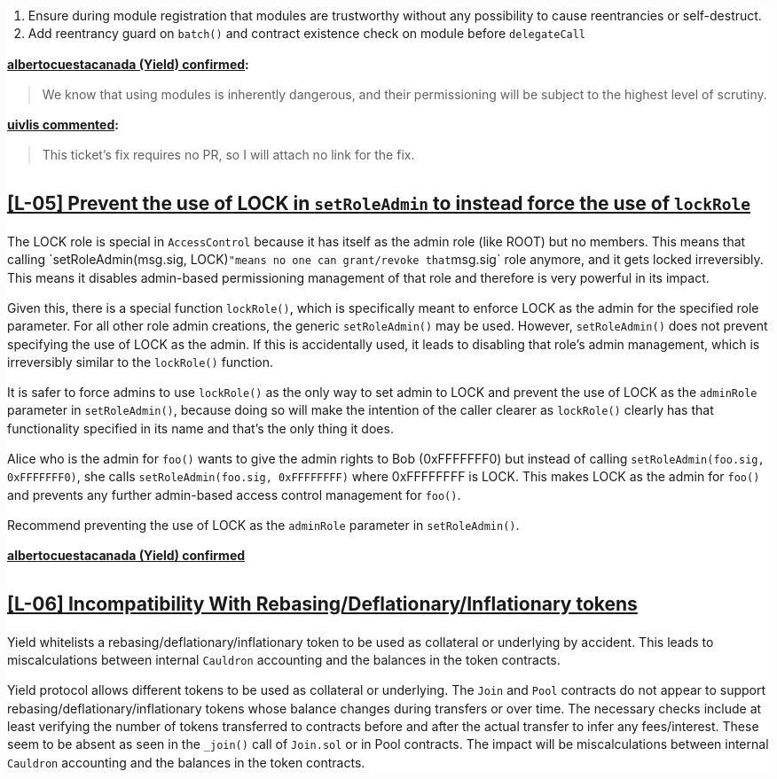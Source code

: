 1.  Ensure during module registration that modules are trustworthy without any possibility to cause reentrancies or self-destruct.
2.  Add reentrancy guard on `batch()` and contract existence check on module before `delegateCall`

**[albertocuestacanada (Yield) confirmed](https://github.com/code-423n4/2021-05-yield-findings/issues/49#issuecomment-853365836):**

> We know that using modules is inherently dangerous, and their permissioning will be subject to the highest level of scrutiny.

**[uivlis commented](https://github.com/code-423n4/2021-05-yield-findings/issues/49#issuecomment-865804053):**

> This ticket’s fix requires no PR, so I will attach no link for the fix.

[](#l-05-prevent-the-use-of-lock-in-setroleadmin-to-instead-force-the-use-of-lockrole)[\[L-05\] Prevent the use of LOCK in `setRoleAdmin` to instead force the use of `lockRole`](https://github.com/code-423n4/2021-05-yield-findings/issues/50)
-------------------------------------------------------------------------------------------------------------------------------------------------------------------------------------------------------------------------------------------------

The LOCK role is special in `AccessControl` because it has itself as the admin role (like ROOT) but no members. This means that calling \`setRoleAdmin(msg.sig, LOCK)`"means no one can grant/revoke that`msg.sig\` role anymore, and it gets locked irreversibly. This means it disables admin-based permissioning management of that role and therefore is very powerful in its impact.

Given this, there is a special function `lockRole()`, which is specifically meant to enforce LOCK as the admin for the specified role parameter. For all other role admin creations, the generic `setRoleAdmin()` may be used. However, `setRoleAdmin()` does not prevent specifying the use of LOCK as the admin. If this is accidentally used, it leads to disabling that role’s admin management, which is irreversibly similar to the `lockRole()` function.

It is safer to force admins to use `lockRole()` as the only way to set admin to LOCK and prevent the use of LOCK as the `adminRole` parameter in `setRoleAdmin()`, because doing so will make the intention of the caller clearer as `lockRole()` clearly has that functionality specified in its name and that’s the only thing it does.

Alice who is the admin for `foo()` wants to give the admin rights to Bob (0xFFFFFFF0) but instead of calling `setRoleAdmin(foo.sig, 0xFFFFFFF0)`, she calls `setRoleAdmin(foo.sig, 0xFFFFFFFF)` where 0xFFFFFFFF is LOCK. This makes LOCK as the admin for `foo()` and prevents any further admin-based access control management for `foo()`.

Recommend preventing the use of LOCK as the `adminRole` parameter in `setRoleAdmin()`.

**[albertocuestacanada (Yield) confirmed](https://github.com/code-423n4/2021-05-yield-findings/issues/50)**

[](#l-06-incompatibility-with-rebasingdeflationaryinflationary-tokens)[\[L-06\] Incompatibility With Rebasing/Deflationary/Inflationary tokens](https://github.com/code-423n4/2021-05-yield-findings/issues/52)
---------------------------------------------------------------------------------------------------------------------------------------------------------------------------------------------------------------

Yield whitelists a rebasing/deflationary/inflationary token to be used as collateral or underlying by accident. This leads to miscalculations between internal `Cauldron` accounting and the balances in the token contracts.

Yield protocol allows different tokens to be used as collateral or underlying. The `Join` and `Pool` contracts do not appear to support rebasing/deflationary/inflationary tokens whose balance changes during transfers or over time. The necessary checks include at least verifying the number of tokens transferred to contracts before and after the actual transfer to infer any fees/interest. These seem to be absent as seen in the `_join()` call of `Join.sol` or in Pool contracts. The impact will be miscalculations between internal `Cauldron` accounting and the balances in the token contracts.
